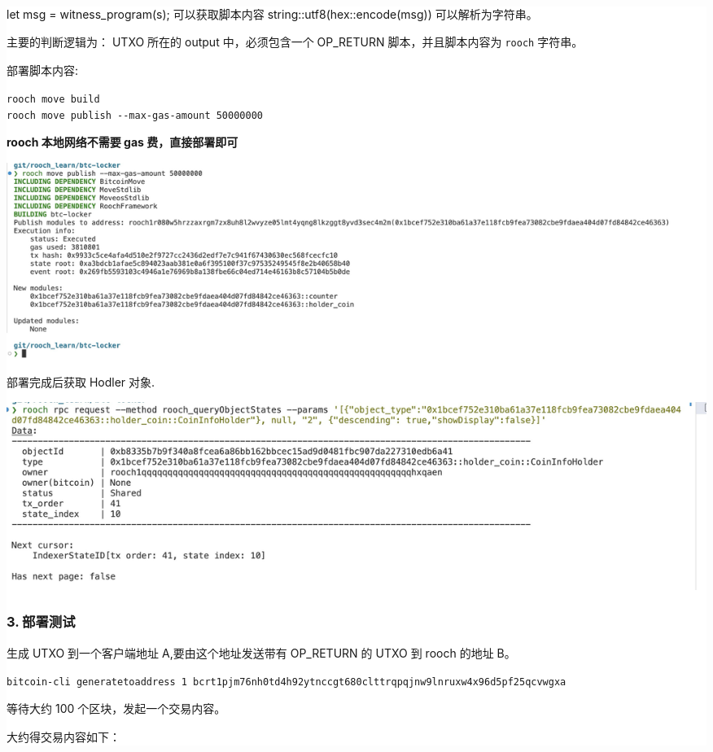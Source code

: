 let msg = witness_program(s); 可以获取脚本内容
string::utf8(hex::encode(msg)) 可以解析为字符串。

主要的判断逻辑为： UTXO 所在的 output 中，必须包含一个 OP_RETURN 脚本，并且脚本内容为 `rooch` 字符串。

部署脚本内容:

```shell
rooch move build
rooch move publish --max-gas-amount 50000000
```

**rooch 本地网络不需要 gas 费，直接部署即可**

![rooch delploy](images/rooch_deploy_task3.png)

部署完成后获取 Hodler 对象.

![rooch delploy](images/rooch_deploy_task3_holder.png)

### 3. 部署测试

生成 UTXO 到一个客户端地址 A,要由这个地址发送带有 OP_RETURN 的 UTXO 到 rooch 的地址 B。

```shell
bitcoin-cli generatetoaddress 1 bcrt1pjm76nh0td4h92ytnccgt680clttrqpqjnw9lnruxw4x96d5pf25qcvwgxa
```

等待大约 100 个区块，发起一个交易内容。

大约得交易内容如下：
